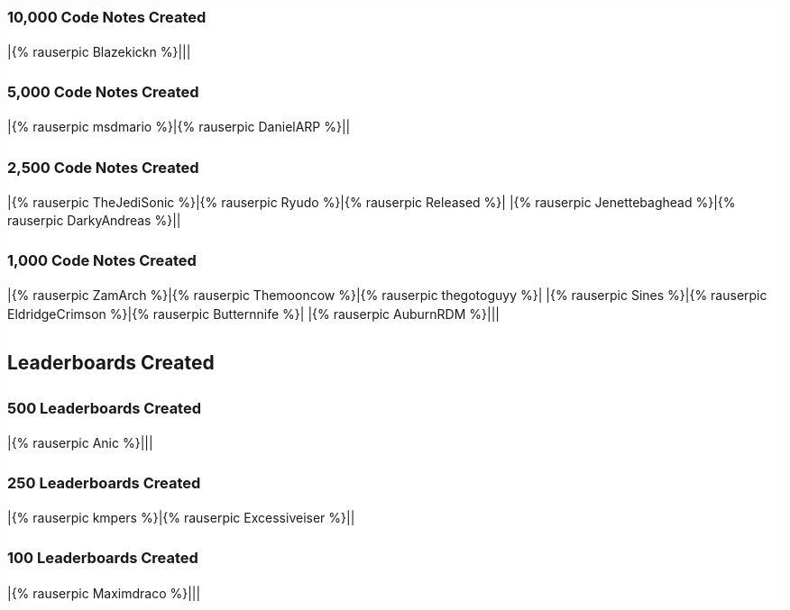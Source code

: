 ### 10,000 Code Notes Created

|{% rauserpic Blazekickn %}|||

### 5,000 Code Notes Created

|{% rauserpic msdmario %}|{% rauserpic DanielARP %}||

### 2,500 Code Notes Created

|{% rauserpic TheJediSonic %}|{% rauserpic Ryudo %}|{% rauserpic Released %}|
|{% rauserpic Jenettebaghead %}|{% rauserpic DarkyAndreas %}||

### 1,000 Code Notes Created

|{% rauserpic ZamArch %}|{% rauserpic Themooncow %}|{% rauserpic thegotoguyy %}|
|{% rauserpic Sines %}|{% rauserpic EldridgeCrimson %}|{% rauserpic Butternnife %}|
|{% rauserpic AuburnRDM %}|||

## Leaderboards Created

### 500 Leaderboards Created

|{% rauserpic Anic %}|||

### 250 Leaderboards Created

|{% rauserpic kmpers %}|{% rauserpic Excessiveiser %}||

### 100 Leaderboards Created

|{% rauserpic Maximdraco %}|||